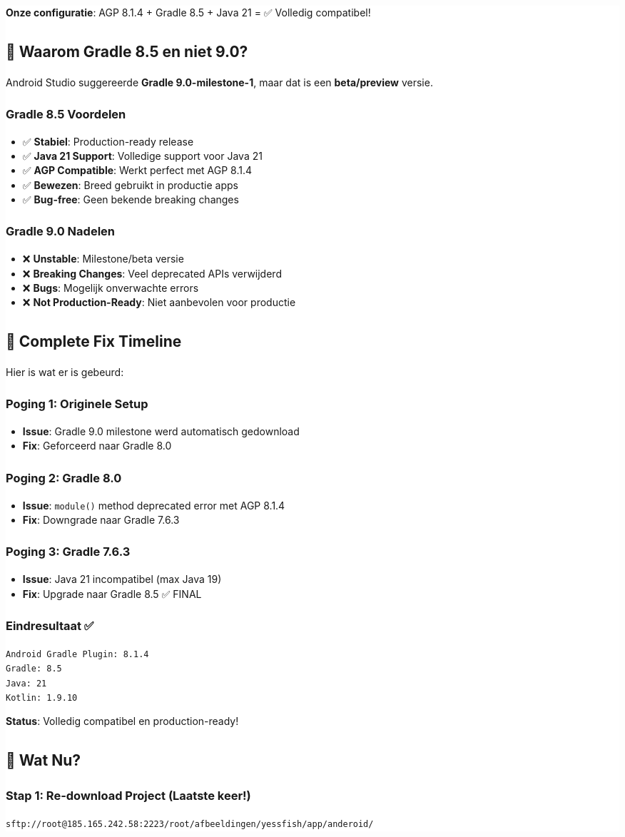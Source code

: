 **Onze configuratie**: AGP 8.1.4 + Gradle 8.5 + Java 21 = ✅ Volledig compatibel!

## 🎯 Waarom Gradle 8.5 en niet 9.0?

Android Studio suggereerde **Gradle 9.0-milestone-1**, maar dat is een **beta/preview** versie.

### Gradle 8.5 Voordelen
- ✅ **Stabiel**: Production-ready release
- ✅ **Java 21 Support**: Volledige support voor Java 21
- ✅ **AGP Compatible**: Werkt perfect met AGP 8.1.4
- ✅ **Bewezen**: Breed gebruikt in productie apps
- ✅ **Bug-free**: Geen bekende breaking changes

### Gradle 9.0 Nadelen
- ❌ **Unstable**: Milestone/beta versie
- ❌ **Breaking Changes**: Veel deprecated APIs verwijderd
- ❌ **Bugs**: Mogelijk onverwachte errors
- ❌ **Not Production-Ready**: Niet aanbevolen voor productie

## 🚀 Complete Fix Timeline

Hier is wat er is gebeurd:

### Poging 1: Originele Setup
- **Issue**: Gradle 9.0 milestone werd automatisch gedownload
- **Fix**: Geforceerd naar Gradle 8.0

### Poging 2: Gradle 8.0
- **Issue**: `module()` method deprecated error met AGP 8.1.4
- **Fix**: Downgrade naar Gradle 7.6.3

### Poging 3: Gradle 7.6.3
- **Issue**: Java 21 incompatibel (max Java 19)
- **Fix**: Upgrade naar Gradle 8.5 ✅ FINAL

### Eindresultaat ✅
```
Android Gradle Plugin: 8.1.4
Gradle: 8.5
Java: 21
Kotlin: 1.9.10
```
**Status**: Volledig compatibel en production-ready!

## 🔧 Wat Nu?

### Stap 1: Re-download Project (Laatste keer!)
```
sftp://root@185.165.242.58:2223/root/afbeeldingen/yessfish/app/anderoid/
```
